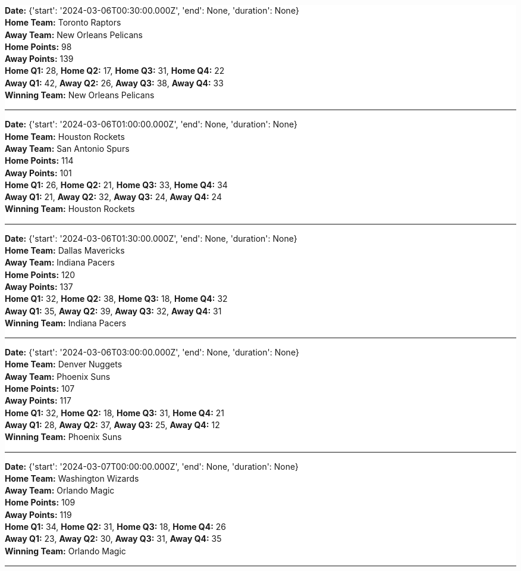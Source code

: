 **Date:** {'start': '2024-03-06T00:30:00.000Z', 'end': None, 'duration': None}  
**Home Team:** Toronto Raptors  
**Away Team:** New Orleans Pelicans  
**Home Points:** 98  
**Away Points:** 139  
**Home Q1:** 28, **Home Q2:** 17, **Home Q3:** 31, **Home Q4:** 22  
**Away Q1:** 42, **Away Q2:** 26, **Away Q3:** 38, **Away Q4:** 33  
**Winning Team:** New Orleans Pelicans  

---

**Date:** {'start': '2024-03-06T01:00:00.000Z', 'end': None, 'duration': None}  
**Home Team:** Houston Rockets  
**Away Team:** San Antonio Spurs  
**Home Points:** 114  
**Away Points:** 101  
**Home Q1:** 26, **Home Q2:** 21, **Home Q3:** 33, **Home Q4:** 34  
**Away Q1:** 21, **Away Q2:** 32, **Away Q3:** 24, **Away Q4:** 24  
**Winning Team:** Houston Rockets  

---

**Date:** {'start': '2024-03-06T01:30:00.000Z', 'end': None, 'duration': None}  
**Home Team:** Dallas Mavericks  
**Away Team:** Indiana Pacers  
**Home Points:** 120  
**Away Points:** 137  
**Home Q1:** 32, **Home Q2:** 38, **Home Q3:** 18, **Home Q4:** 32  
**Away Q1:** 35, **Away Q2:** 39, **Away Q3:** 32, **Away Q4:** 31  
**Winning Team:** Indiana Pacers  

---

**Date:** {'start': '2024-03-06T03:00:00.000Z', 'end': None, 'duration': None}  
**Home Team:** Denver Nuggets  
**Away Team:** Phoenix Suns  
**Home Points:** 107  
**Away Points:** 117  
**Home Q1:** 32, **Home Q2:** 18, **Home Q3:** 31, **Home Q4:** 21  
**Away Q1:** 28, **Away Q2:** 37, **Away Q3:** 25, **Away Q4:** 12  
**Winning Team:** Phoenix Suns  

---

**Date:** {'start': '2024-03-07T00:00:00.000Z', 'end': None, 'duration': None}  
**Home Team:** Washington Wizards  
**Away Team:** Orlando Magic  
**Home Points:** 109  
**Away Points:** 119  
**Home Q1:** 34, **Home Q2:** 31, **Home Q3:** 18, **Home Q4:** 26  
**Away Q1:** 23, **Away Q2:** 30, **Away Q3:** 31, **Away Q4:** 35  
**Winning Team:** Orlando Magic  

---
